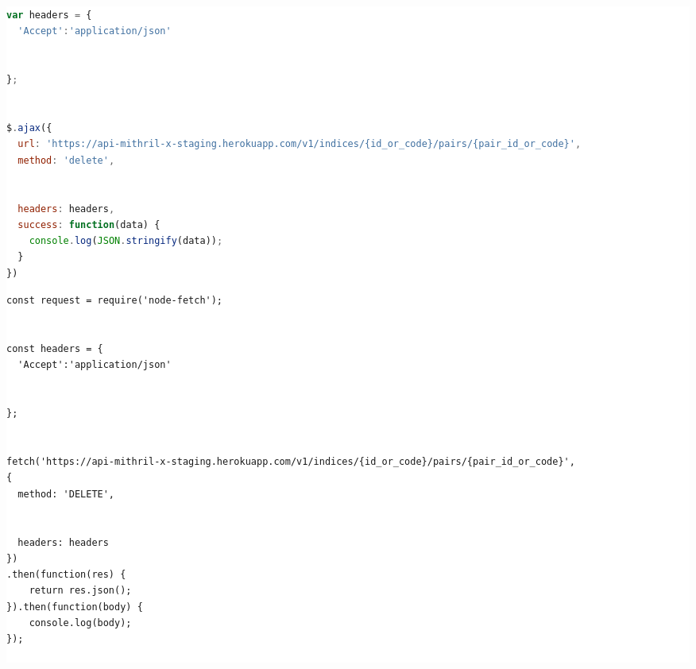 
```javascript
var headers = {
  'Accept':'application/json'


};


$.ajax({
  url: 'https://api-mithril-x-staging.herokuapp.com/v1/indices/{id_or_code}/pairs/{pair_id_or_code}',
  method: 'delete',


  headers: headers,
  success: function(data) {
    console.log(JSON.stringify(data));
  }
})


```


```javascript--nodejs
const request = require('node-fetch');


const headers = {
  'Accept':'application/json'


};


fetch('https://api-mithril-x-staging.herokuapp.com/v1/indices/{id_or_code}/pairs/{pair_id_or_code}',
{
  method: 'DELETE',


  headers: headers
})
.then(function(res) {
    return res.json();
}).then(function(body) {
    console.log(body);
});


```

